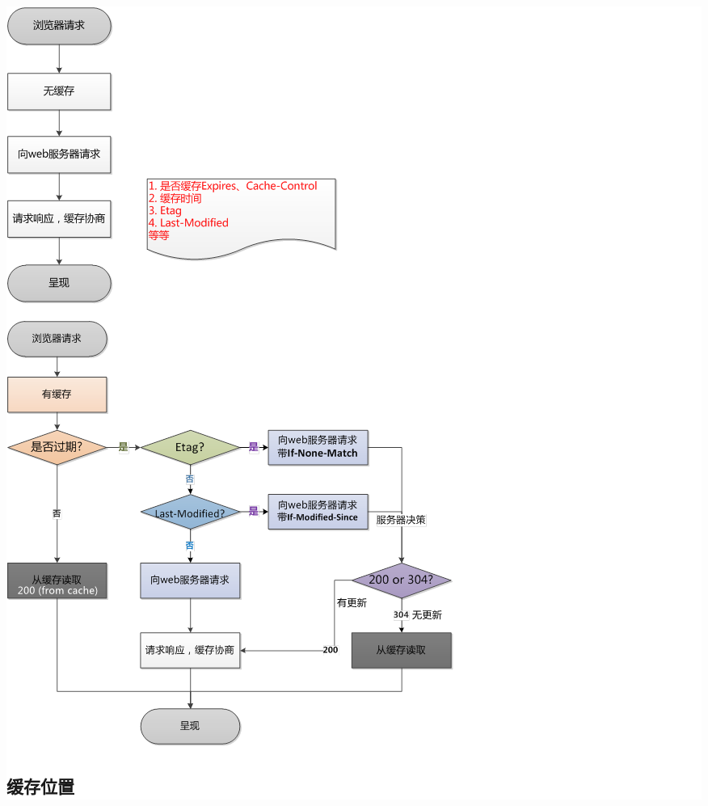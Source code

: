 ![浏览器HTTP请求流程](../public/images/2021-7-26-浏览器缓存/浏览器HTTP请求流程.png)

![浏览器请求](../public/images/2021-7-26-浏览器缓存/浏览器请求.png)

## 缓存位置
